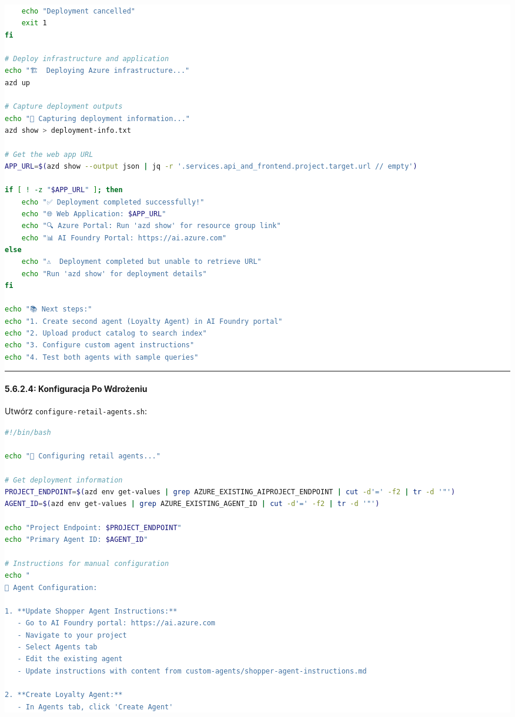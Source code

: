 ```bash title="" linenums="0"
    echo "Deployment cancelled"
    exit 1
fi

# Deploy infrastructure and application
echo "🏗️  Deploying Azure infrastructure..."
azd up

# Capture deployment outputs
echo "📝 Capturing deployment information..."
azd show > deployment-info.txt

# Get the web app URL
APP_URL=$(azd show --output json | jq -r '.services.api_and_frontend.project.target.url // empty')

if [ ! -z "$APP_URL" ]; then
    echo "✅ Deployment completed successfully!"
    echo "🌐 Web Application: $APP_URL"
    echo "🔍 Azure Portal: Run 'azd show' for resource group link"
    echo "📊 AI Foundry Portal: https://ai.azure.com"
else
    echo "⚠️  Deployment completed but unable to retrieve URL"
    echo "Run 'azd show' for deployment details"
fi

echo "📚 Next steps:"
echo "1. Create second agent (Loyalty Agent) in AI Foundry portal"
echo "2. Upload product catalog to search index"
echo "3. Configure custom agent instructions"
echo "4. Test both agents with sample queries"
```

---

#### 5.6.2.4: Konfiguracja Po Wdrożeniu

Utwórz `configure-retail-agents.sh`:

```bash title="" linenums="0"
#!/bin/bash

echo "🔧 Configuring retail agents..."

# Get deployment information
PROJECT_ENDPOINT=$(azd env get-values | grep AZURE_EXISTING_AIPROJECT_ENDPOINT | cut -d'=' -f2 | tr -d '"')
AGENT_ID=$(azd env get-values | grep AZURE_EXISTING_AGENT_ID | cut -d'=' -f2 | tr -d '"')

echo "Project Endpoint: $PROJECT_ENDPOINT"
echo "Primary Agent ID: $AGENT_ID"

# Instructions for manual configuration
echo "
🤖 Agent Configuration:

1. **Update Shopper Agent Instructions:**
   - Go to AI Foundry portal: https://ai.azure.com
   - Navigate to your project
   - Select Agents tab
   - Edit the existing agent
   - Update instructions with content from custom-agents/shopper-agent-instructions.md

2. **Create Loyalty Agent:**
   - In Agents tab, click 'Create Agent'
```
